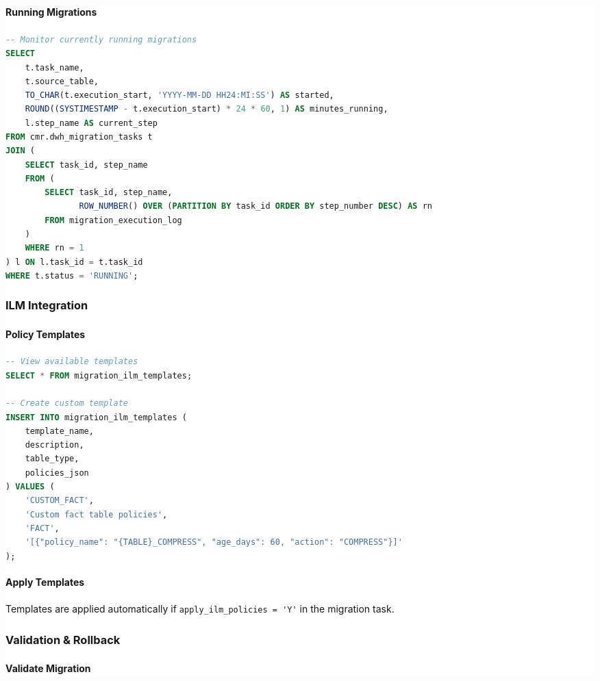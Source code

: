 #### Running Migrations

```sql
-- Monitor currently running migrations
SELECT
    t.task_name,
    t.source_table,
    TO_CHAR(t.execution_start, 'YYYY-MM-DD HH24:MI:SS') AS started,
    ROUND((SYSTIMESTAMP - t.execution_start) * 24 * 60, 1) AS minutes_running,
    l.step_name AS current_step
FROM cmr.dwh_migration_tasks t
JOIN (
    SELECT task_id, step_name
    FROM (
        SELECT task_id, step_name,
               ROW_NUMBER() OVER (PARTITION BY task_id ORDER BY step_number DESC) AS rn
        FROM migration_execution_log
    )
    WHERE rn = 1
) l ON l.task_id = t.task_id
WHERE t.status = 'RUNNING';
```

### ILM Integration

#### Policy Templates

```sql
-- View available templates
SELECT * FROM migration_ilm_templates;

-- Create custom template
INSERT INTO migration_ilm_templates (
    template_name,
    description,
    table_type,
    policies_json
) VALUES (
    'CUSTOM_FACT',
    'Custom fact table policies',
    'FACT',
    '[{"policy_name": "{TABLE}_COMPRESS", "age_days": 60, "action": "COMPRESS"}]'
);
```

#### Apply Templates

Templates are applied automatically if `apply_ilm_policies = 'Y'` in the migration task.

### Validation & Rollback

#### Validate Migration
